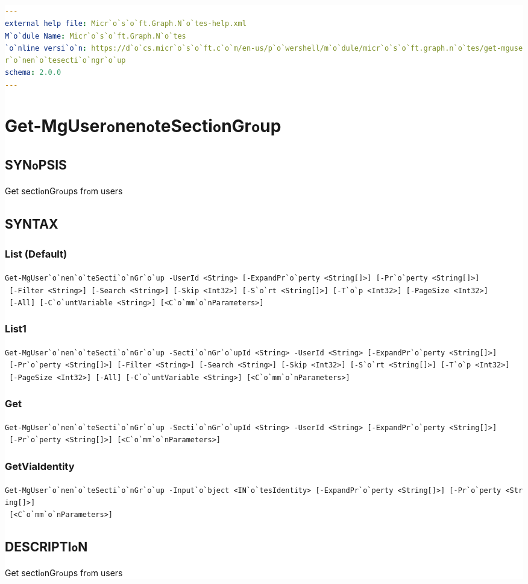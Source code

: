 ```yaml
---
external help file: Micr`o`s`o`ft.Graph.N`o`tes-help.xml
M`o`dule Name: Micr`o`s`o`ft.Graph.N`o`tes
`o`nline versi`o`n: https://d`o`cs.micr`o`s`o`ft.c`o`m/en-us/p`o`wershell/m`o`dule/micr`o`s`o`ft.graph.n`o`tes/get-mguser`o`nen`o`tesecti`o`ngr`o`up
schema: 2.0.0
---
```


# Get-MgUser`o`nen`o`teSecti`o`nGr`o`up

## SYN`o`PSIS
Get secti`o`nGr`o`ups fr`o`m users

## SYNTAX

### List (Default)
```
Get-MgUser`o`nen`o`teSecti`o`nGr`o`up -UserId <String> [-ExpandPr`o`perty <String[]>] [-Pr`o`perty <String[]>]
 [-Filter <String>] [-Search <String>] [-Skip <Int32>] [-S`o`rt <String[]>] [-T`o`p <Int32>] [-PageSize <Int32>]
 [-All] [-C`o`untVariable <String>] [<C`o`mm`o`nParameters>]
```

### List1
```
Get-MgUser`o`nen`o`teSecti`o`nGr`o`up -Secti`o`nGr`o`upId <String> -UserId <String> [-ExpandPr`o`perty <String[]>]
 [-Pr`o`perty <String[]>] [-Filter <String>] [-Search <String>] [-Skip <Int32>] [-S`o`rt <String[]>] [-T`o`p <Int32>]
 [-PageSize <Int32>] [-All] [-C`o`untVariable <String>] [<C`o`mm`o`nParameters>]
```

### Get
```
Get-MgUser`o`nen`o`teSecti`o`nGr`o`up -Secti`o`nGr`o`upId <String> -UserId <String> [-ExpandPr`o`perty <String[]>]
 [-Pr`o`perty <String[]>] [<C`o`mm`o`nParameters>]
```

### GetViaIdentity
```
Get-MgUser`o`nen`o`teSecti`o`nGr`o`up -Input`o`bject <IN`o`tesIdentity> [-ExpandPr`o`perty <String[]>] [-Pr`o`perty <String[]>]
 [<C`o`mm`o`nParameters>]
```

## DESCRIPTI`o`N
Get secti`o`nGr`o`ups fr`o`m users

